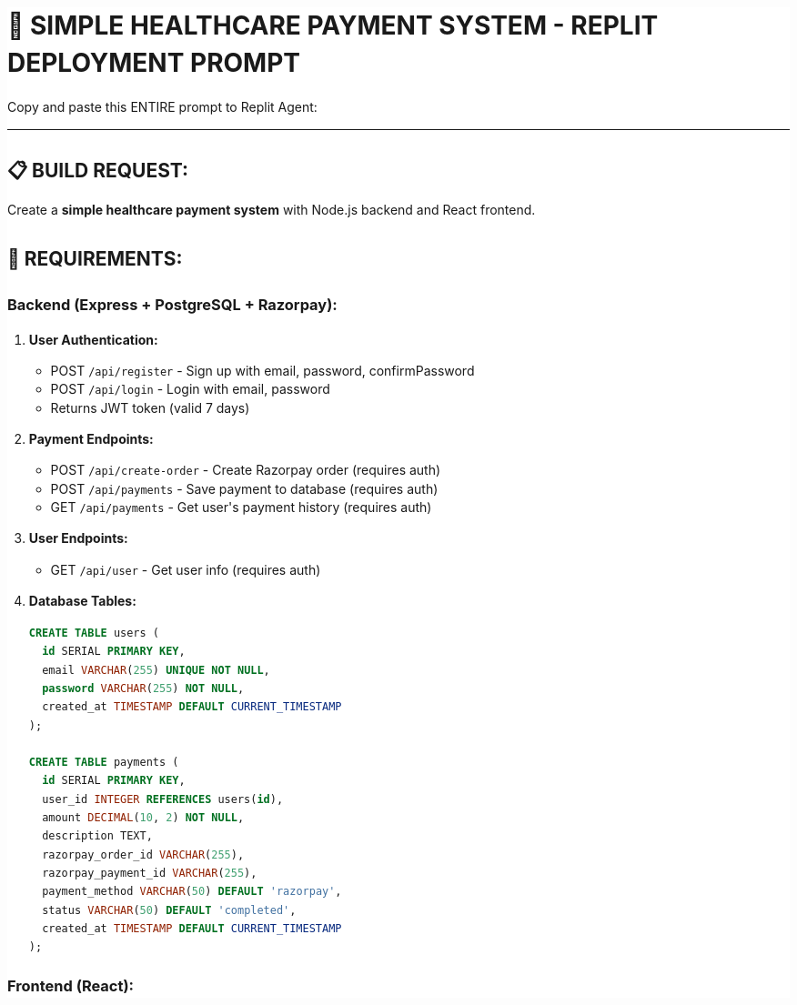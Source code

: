 # 🏥 SIMPLE HEALTHCARE PAYMENT SYSTEM - REPLIT DEPLOYMENT PROMPT

Copy and paste this ENTIRE prompt to Replit Agent:

---

## 📋 BUILD REQUEST:

Create a **simple healthcare payment system** with Node.js backend and React frontend.

## 🎯 REQUIREMENTS:

### **Backend (Express + PostgreSQL + Razorpay):**

1. **User Authentication:**
   - POST `/api/register` - Sign up with email, password, confirmPassword
   - POST `/api/login` - Login with email, password
   - Returns JWT token (valid 7 days)

2. **Payment Endpoints:**
   - POST `/api/create-order` - Create Razorpay order (requires auth)
   - POST `/api/payments` - Save payment to database (requires auth)
   - GET `/api/payments` - Get user's payment history (requires auth)

3. **User Endpoints:**
   - GET `/api/user` - Get user info (requires auth)

4. **Database Tables:**
   ```sql
   CREATE TABLE users (
     id SERIAL PRIMARY KEY,
     email VARCHAR(255) UNIQUE NOT NULL,
     password VARCHAR(255) NOT NULL,
     created_at TIMESTAMP DEFAULT CURRENT_TIMESTAMP
   );

   CREATE TABLE payments (
     id SERIAL PRIMARY KEY,
     user_id INTEGER REFERENCES users(id),
     amount DECIMAL(10, 2) NOT NULL,
     description TEXT,
     razorpay_order_id VARCHAR(255),
     razorpay_payment_id VARCHAR(255),
     payment_method VARCHAR(50) DEFAULT 'razorpay',
     status VARCHAR(50) DEFAULT 'completed',
     created_at TIMESTAMP DEFAULT CURRENT_TIMESTAMP
   );
   ```

### **Frontend (React):**
